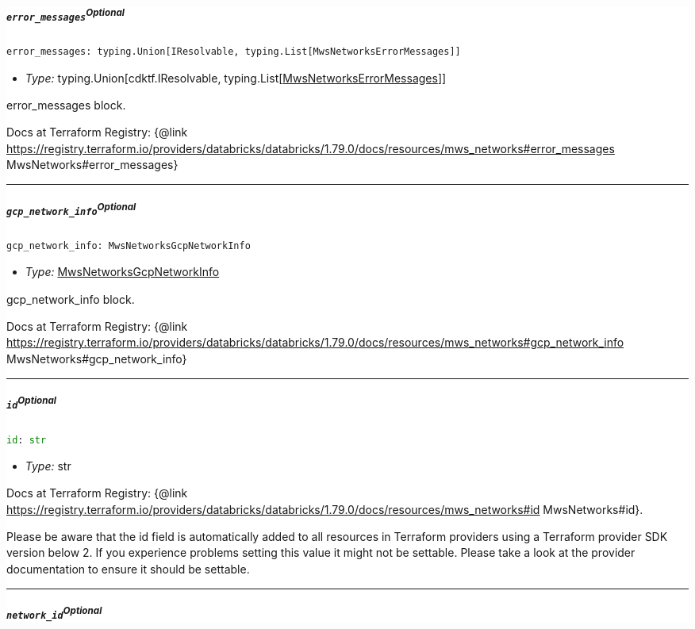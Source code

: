 ##### `error_messages`<sup>Optional</sup> <a name="error_messages" id="@cdktf/provider-databricks.mwsNetworks.MwsNetworksConfig.property.errorMessages"></a>

```python
error_messages: typing.Union[IResolvable, typing.List[MwsNetworksErrorMessages]]
```

- *Type:* typing.Union[cdktf.IResolvable, typing.List[<a href="#@cdktf/provider-databricks.mwsNetworks.MwsNetworksErrorMessages">MwsNetworksErrorMessages</a>]]

error_messages block.

Docs at Terraform Registry: {@link https://registry.terraform.io/providers/databricks/databricks/1.79.0/docs/resources/mws_networks#error_messages MwsNetworks#error_messages}

---

##### `gcp_network_info`<sup>Optional</sup> <a name="gcp_network_info" id="@cdktf/provider-databricks.mwsNetworks.MwsNetworksConfig.property.gcpNetworkInfo"></a>

```python
gcp_network_info: MwsNetworksGcpNetworkInfo
```

- *Type:* <a href="#@cdktf/provider-databricks.mwsNetworks.MwsNetworksGcpNetworkInfo">MwsNetworksGcpNetworkInfo</a>

gcp_network_info block.

Docs at Terraform Registry: {@link https://registry.terraform.io/providers/databricks/databricks/1.79.0/docs/resources/mws_networks#gcp_network_info MwsNetworks#gcp_network_info}

---

##### `id`<sup>Optional</sup> <a name="id" id="@cdktf/provider-databricks.mwsNetworks.MwsNetworksConfig.property.id"></a>

```python
id: str
```

- *Type:* str

Docs at Terraform Registry: {@link https://registry.terraform.io/providers/databricks/databricks/1.79.0/docs/resources/mws_networks#id MwsNetworks#id}.

Please be aware that the id field is automatically added to all resources in Terraform providers using a Terraform provider SDK version below 2.
If you experience problems setting this value it might not be settable. Please take a look at the provider documentation to ensure it should be settable.

---

##### `network_id`<sup>Optional</sup> <a name="network_id" id="@cdktf/provider-databricks.mwsNetworks.MwsNetworksConfig.property.networkId"></a>
